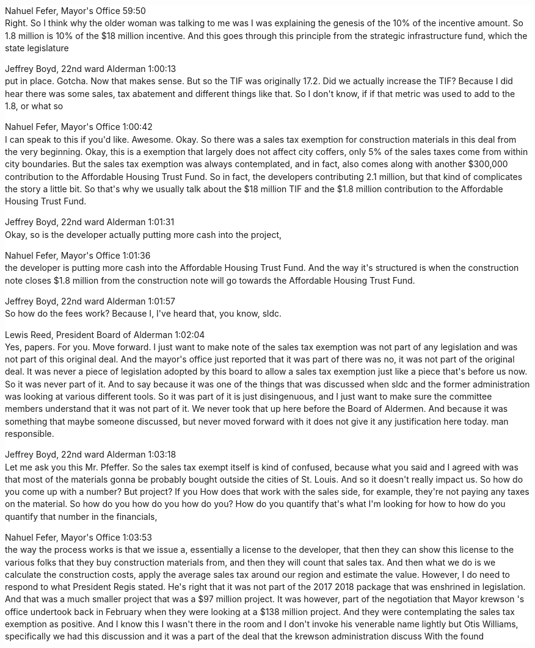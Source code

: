 Nahuel Fefer, Mayor's Office  59:50  
Right. So I think why the older woman was talking to me was I was explaining the genesis of the 10% of the incentive amount. So 1.8 million is 10% of the $18 million incentive. And this goes through this principle from the strategic infrastructure fund, which the state legislature

Jeffrey Boyd, 22nd ward Alderman  1:00:13  
put in place. Gotcha. Now that makes sense. But so the TIF was originally 17.2. Did we actually increase the TIF? Because I did hear there was some sales, tax abatement and different things like that. So I don't know, if if that metric was used to add to the 1.8, or what so

Nahuel Fefer, Mayor's Office  1:00:42  
I can speak to this if you'd like. Awesome. Okay. So there was a sales tax exemption for construction materials in this deal from the very beginning. Okay, this is a exemption that largely does not affect city coffers, only 5% of the sales taxes come from within city boundaries. But the sales tax exemption was always contemplated, and in fact, also comes along with another $300,000 contribution to the Affordable Housing Trust Fund. So in fact, the developers contributing 2.1 million, but that kind of complicates the story a little bit. So that's why we usually talk about the $18 million TIF and the $1.8 million contribution to the Affordable Housing Trust Fund. 

Jeffrey Boyd, 22nd ward Alderman  1:01:31  
Okay, so is the developer actually putting more cash into the project, 

Nahuel Fefer, Mayor's Office  1:01:36  
the developer is putting more cash into the Affordable Housing Trust Fund. And the way it's structured is when the construction note closes $1.8 million from the construction note will go towards the Affordable Housing Trust Fund.

Jeffrey Boyd, 22nd ward Alderman  1:01:57  
So how do the fees work? Because I, I've heard that, you know, sldc.

Lewis Reed, President Board of Alderman  1:02:04  
Yes, papers. For you. Move forward. I just want to make note of the sales tax exemption was not part of any legislation and was not part of this original deal. And the mayor's office just reported that it was part of there was no, it was not part of the original deal. It was never a piece of legislation adopted by this board to allow a sales tax exemption just like a piece that's before us now. So it was never part of it. And to say because it was one of the things that was discussed when sldc and the former administration was looking at various different tools. So it was part of it is just disingenuous, and I just want to make sure the committee members understand that it was not part of it. We never took that up here before the Board of Aldermen. And because it was something that maybe someone discussed, but never moved forward with it does not give it any justification here today. man responsible.

Jeffrey Boyd, 22nd ward Alderman  1:03:18  
Let me ask you this Mr. Pfeffer. So the sales tax exempt itself is kind of confused, because what you said and I agreed with was that most of the materials gonna be probably bought outside the cities of St. Louis. And so it doesn't really impact us. So how do you come up with a number? But project? If you How does that work with the sales side, for example, they're not paying any taxes on the material. So how do you how do you how do you? How do you quantify that's what I'm looking for how to how do you quantify that number in the financials,

Nahuel Fefer, Mayor's Office  1:03:53  
the way the process works is that we issue a, essentially a license to the developer, that then they can show this license to the various folks that they buy construction materials from, and then they will count that sales tax. And then what we do is we calculate the construction costs, apply the average sales tax around our region and estimate the value. However, I do need to respond to what President Regis stated. He's right that it was not part of the 2017 2018 package that was enshrined in legislation. And that was a much smaller project that was a $97 million project. It was however, part of the negotiation that Mayor krewson 's office undertook back in February when they were looking at a $138 million project. And they were contemplating the sales tax exemption as positive. And I know this I wasn't there in the room and I don't invoke his venerable name lightly but Otis Williams, specifically we had this discussion and it was a part of the deal that the krewson administration discuss With the found
